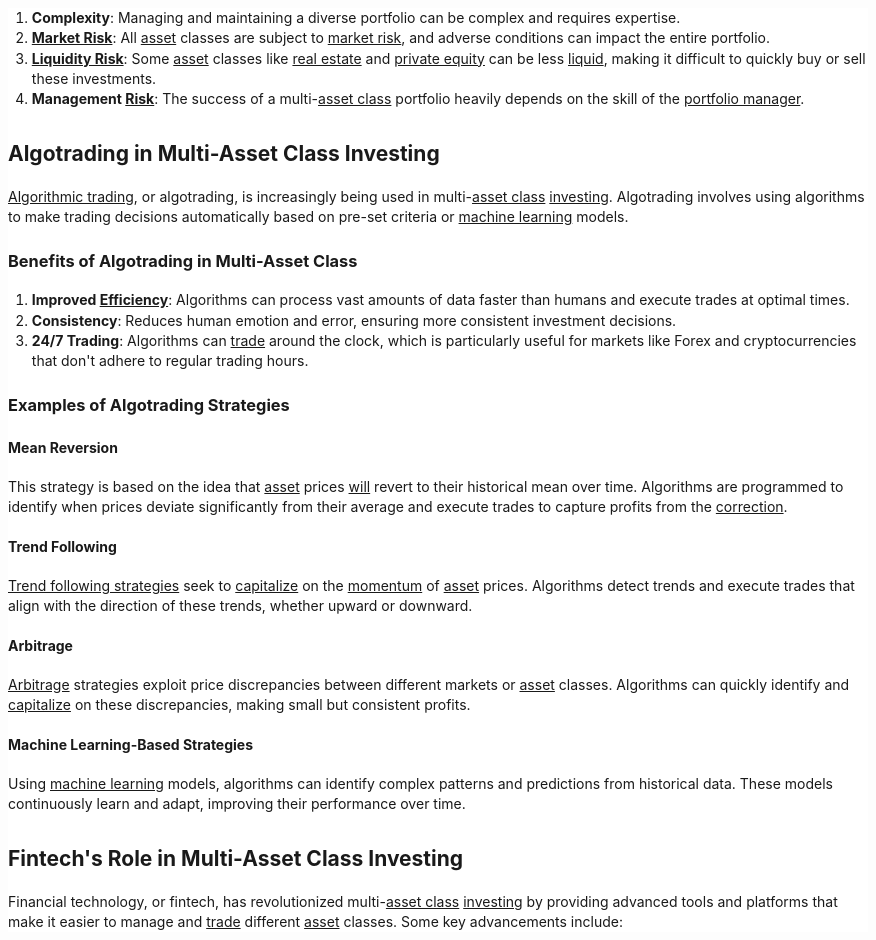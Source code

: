 1. **Complexity**: Managing and maintaining a diverse portfolio can be complex and requires expertise.
2. **[Market Risk](../m/market_risk.md)**: All [asset](../a/asset.md) classes are subject to [market risk](../m/market_risk.md), and adverse conditions can impact the entire portfolio.
3. **[Liquidity Risk](../l/liquidity_risk.md)**: Some [asset](../a/asset.md) classes like [real estate](../r/real_estate.md) and [private equity](../p/private_equity.md) can be less [liquid](../l/liquid.md), making it difficult to quickly buy or sell these investments.
4. **Management [Risk](../r/risk.md)**: The success of a multi-[asset class](../a/asset_class.md) portfolio heavily depends on the skill of the [portfolio manager](../p/portfolio_manager.md).

## Algotrading in Multi-Asset Class Investing

[Algorithmic trading](../a/accountability.md), or algotrading, is increasingly being used in multi-[asset class](../a/asset_class.md) [investing](../i/investing.md). Algotrading involves using algorithms to make trading decisions automatically based on pre-set criteria or [machine learning](../m/machine_learning.md) models. 

### Benefits of Algotrading in Multi-Asset Class

1. **Improved [Efficiency](../e/efficiency.md)**: Algorithms can process vast amounts of data faster than humans and execute trades at optimal times.
2. **Consistency**: Reduces human emotion and error, ensuring more consistent investment decisions.
3. **24/7 Trading**: Algorithms can [trade](../t/trade.md) around the clock, which is particularly useful for markets like Forex and cryptocurrencies that don't adhere to regular trading hours.

### Examples of Algotrading Strategies

#### Mean Reversion
This strategy is based on the idea that [asset](../a/asset.md) prices [will](../w/will.md) revert to their historical mean over time. Algorithms are programmed to identify when prices deviate significantly from their average and execute trades to capture profits from the [correction](../c/correction.md).

#### Trend Following
[Trend following strategies](../t/trend_following_strategies.md) seek to [capitalize](../c/capitalize.md) on the [momentum](../m/momentum.md) of [asset](../a/asset.md) prices. Algorithms detect trends and execute trades that align with the direction of these trends, whether upward or downward.

#### Arbitrage
[Arbitrage](../a/arbitrage.md) strategies exploit price discrepancies between different markets or [asset](../a/asset.md) classes. Algorithms can quickly identify and [capitalize](../c/capitalize.md) on these discrepancies, making small but consistent profits.

#### Machine Learning-Based Strategies
Using [machine learning](../m/machine_learning.md) models, algorithms can identify complex patterns and predictions from historical data. These models continuously learn and adapt, improving their performance over time.

## Fintech's Role in Multi-Asset Class Investing

Financial technology, or fintech, has revolutionized multi-[asset class](../a/asset_class.md) [investing](../i/investing.md) by providing advanced tools and platforms that make it easier to manage and [trade](../t/trade.md) different [asset](../a/asset.md) classes. Some key advancements include:
